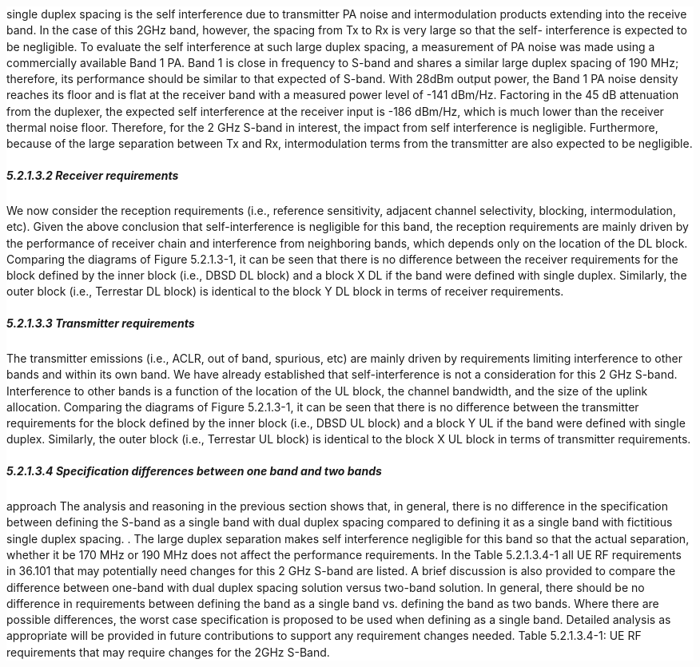 single duplex spacing is the self interference due to transmitter PA noise and
intermodulation products extending into the receive band. In the case of this
2GHz band, however, the spacing from Tx to Rx is very large so that the self-
interference is expected to be negligible. To evaluate the self interference
at such large duplex spacing, a measurement of PA noise was made using a
commercially available Band 1 PA. Band 1 is close in frequency to S-band and
shares a similar large duplex spacing of 190 MHz; therefore, its performance
should be similar to that expected of S-band. With 28dBm output power, the
Band 1 PA noise density reaches its floor and is flat at the receiver band
with a measured power level of -141 dBm/Hz. Factoring in the 45 dB attenuation
from the duplexer, the expected self interference at the receiver input is
-186 dBm/Hz, which is much lower than the receiver thermal noise floor.
Therefore, for the 2 GHz S-band in interest, the impact from self interference
is negligible. Furthermore, because of the large separation between Tx and Rx,
intermodulation terms from the transmitter are also expected to be negligible.
##### 5.2.1.3.2 Receiver requirements
We now consider the reception requirements (i.e., reference sensitivity,
adjacent channel selectivity, blocking, intermodulation, etc). Given the above
conclusion that self-interference is negligible for this band, the reception
requirements are mainly driven by the performance of receiver chain and
interference from neighboring bands, which depends only on the location of the
DL block. Comparing the diagrams of Figure 5.2.1.3-1, it can be seen that
there is no difference between the receiver requirements for the block defined
by the inner block (i.e., DBSD DL block) and a block X DL if the band were
defined with single duplex. Similarly, the outer block (i.e., Terrestar DL
block) is identical to the block Y DL block in terms of receiver requirements.
##### 5.2.1.3.3 Transmitter requirements
The transmitter emissions (i.e., ACLR, out of band, spurious, etc) are mainly
driven by requirements limiting interference to other bands and within its own
band. We have already established that self-interference is not a
consideration for this 2 GHz S-band. Interference to other bands is a function
of the location of the UL block, the channel bandwidth, and the size of the
uplink allocation. Comparing the diagrams of Figure 5.2.1.3-1, it can be seen
that there is no difference between the transmitter requirements for the block
defined by the inner block (i.e., DBSD UL block) and a block Y UL if the band
were defined with single duplex. Similarly, the outer block (i.e., Terrestar
UL block) is identical to the block X UL block in terms of transmitter
requirements.
##### 5.2.1.3.4 Specification differences between one band and two bands
approach
The analysis and reasoning in the previous section shows that, in general,
there is no difference in the specification between defining the S-band as a
single band with dual duplex spacing compared to defining it as a single band
with fictitious single duplex spacing. . The large duplex separation makes
self interference negligible for this band so that the actual separation,
whether it be 170 MHz or 190 MHz does not affect the performance requirements.
In the Table 5.2.1.3.4-1 all UE RF requirements in 36.101 that may potentially
need changes for this 2 GHz S-band are listed. A brief discussion is also
provided to compare the difference between one-band with dual duplex spacing
solution versus two-band solution. In general, there should be no difference
in requirements between defining the band as a single band vs. defining the
band as two bands. Where there are possible differences, the worst case
specification is proposed to be used when defining as a single band. Detailed
analysis as appropriate will be provided in future contributions to support
any requirement changes needed.
Table 5.2.1.3.4-1: UE RF requirements that may require changes for the 2GHz
S-Band.